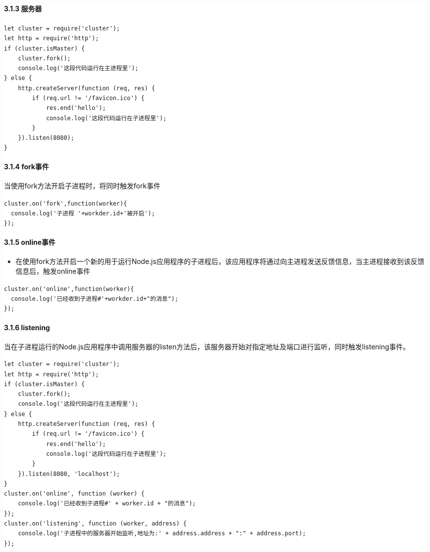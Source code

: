 #### 3.1.3 服务器

```
let cluster = require('cluster');
let http = require('http');
if (cluster.isMaster) {
    cluster.fork();
    console.log('这段代码运行在主进程里');
} else {
    http.createServer(function (req, res) {
        if (req.url != '/favicon.ico') {
            res.end('hello');
            console.log('这段代码运行在子进程里');
        }
    }).listen(8080);
}

```

#### 3.1.4 fork事件

当使用fork方法开启子进程时，将同时触发fork事件

```
cluster.on('fork',function(worker){
  console.log('子进程 '+workder.id+'被开启');  
});

```

#### 3.1.5 online事件

-   在使用fork方法开启一个新的用于运行Node.js应用程序的子进程后，该应用程序将通过向主进程发送反馈信息，当主进程接收到该反馈信息后，触发online事件

```
cluster.on('online',function(worker){
  console.log('已经收到子进程#'+workder.id+"的消息");
});

```

#### 3.1.6 listening

当在子进程运行的Node.js应用程序中调用服务器的listen方法后，该服务器开始对指定地址及端口进行监听，同时触发listening事件。

```
let cluster = require('cluster');
let http = require('http');
if (cluster.isMaster) {
    cluster.fork();
    console.log('这段代码运行在主进程里');
} else {
    http.createServer(function (req, res) {
        if (req.url != '/favicon.ico') {
            res.end('hello');
            console.log('这段代码运行在子进程里');
        }
    }).listen(8080, 'localhost');
}
cluster.on('online', function (worker) {
    console.log('已经收到子进程#' + worker.id + "的消息");
});
cluster.on('listening', function (worker, address) {
    console.log('子进程中的服务器开始监听,地址为:' + address.address + ":" + address.port);
});

```
